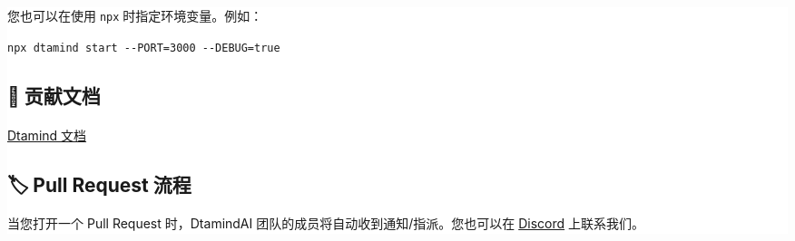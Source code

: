 您也可以在使用 `npx` 时指定环境变量。例如：

```
npx dtamind start --PORT=3000 --DEBUG=true
```

## 📖 贡献文档

[Dtamind 文档](https://github.com/DtamindAI/DtamindDocs)

## 🏷️ Pull Request 流程

当您打开一个 Pull Request 时，DtamindAI 团队的成员将自动收到通知/指派。您也可以在 [Discord](https://discord.gg/jbaHfsRVBW) 上联系我们。

